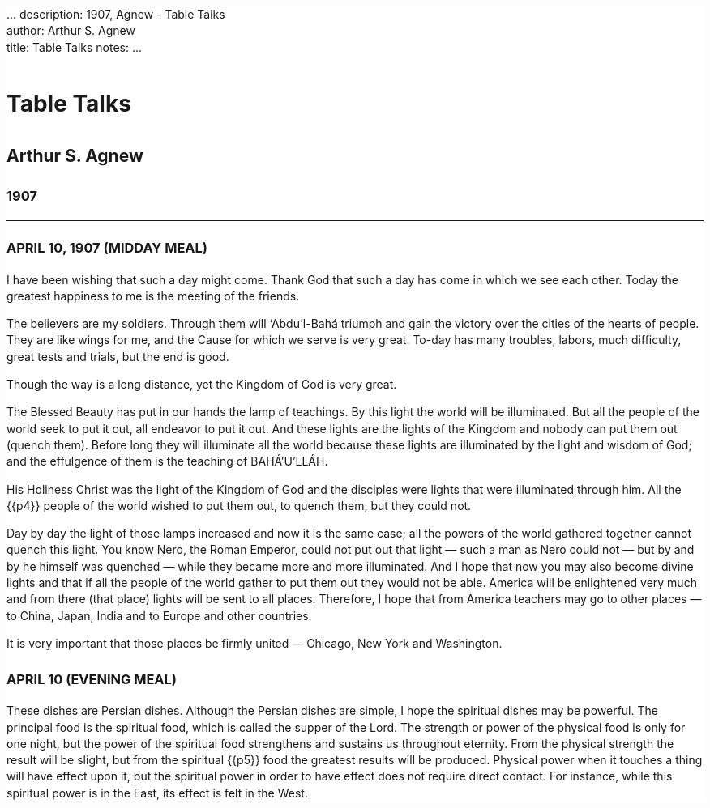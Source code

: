 ...
description: 1907, Agnew - Table Talks  
author: Arthur S. Agnew  
title: Table Talks 
notes:
...


# Table Talks  
## Arthur S. Agnew  
### 1907 

------


###  APRIL 10, 1907 (MIDDAY MEAL) 

I have been wishing that such a day might come. Thank God that such a day has come in which we see each other. Today the greatest happiness to me is the meeting of the friends.   

The believers are my soldiers. Through them will ‘Abdu’l-Bahá triumph and gain the victory over the cities of the hearts of people. They are like wings for me, and the Cause for which we serve is very great. To-day has many troubles, labors, much difficulty, great tests and trials, but the end is good.   

Though the way is a long distance, yet the Kingdom of God is very great.   

The Blessed Beauty has put in our hands the lamp of teachings. By this light the world will be illuminated. But all the people of the world seek to put it out, all endeavor to put it out. And these lights are the lights of the Kingdom and nobody can put them out (quench them). Before long they will illuminate all the world because these lights are illuminated by the light and wisdom of God; and the effulgence of them is the teaching of BAHÁ’U’LLÁH.   

His Holiness Christ was the light of the Kingdom of God and the disciples were lights that were illuminated through him. All the {{p4}} people of the world wished to put them out, to quench them, but they could not.   

Day by day the light of those lamps increased and now it is the same case; all the powers of the world gathered together cannot quench this light. You know Nero, the Roman Emperor, could not put out that light — such a man as Nero could not — but by and by he himself was quenched — while they became more and more illuminated. And I hope that now you may also become divine lights and that if all the people of the world gather to put them out they would not be able. America will be enlightened very much and from there (that place) lights will be sent to all places. Therefore, I hope that from America teachers may go to other places — to China, Japan, India and to Europe and other countries.   

It is very important that those places be firmly united — Chicago, New York and Washington.   


###  APRIL 10 (EVENING MEAL) 

These dishes are Persian dishes. Although the Persian dishes are simple, I hope the spiritual dishes may be powerful. The principal food is the spiritual food, which is called the supper of the Lord. The strength or power of the physical food is only for one night, but the power of the spiritual food strengthens and sustains us throughout eternity. From the physical strength the result will be slight, but from the spiritual {{p5}} food the greatest results will be produced. Physical power when it touches a thing will have effect upon it, but the spiritual power in order to have effect does not require direct contact. For instance, while this spiritual power is in the East, its effect is felt in the West.   
